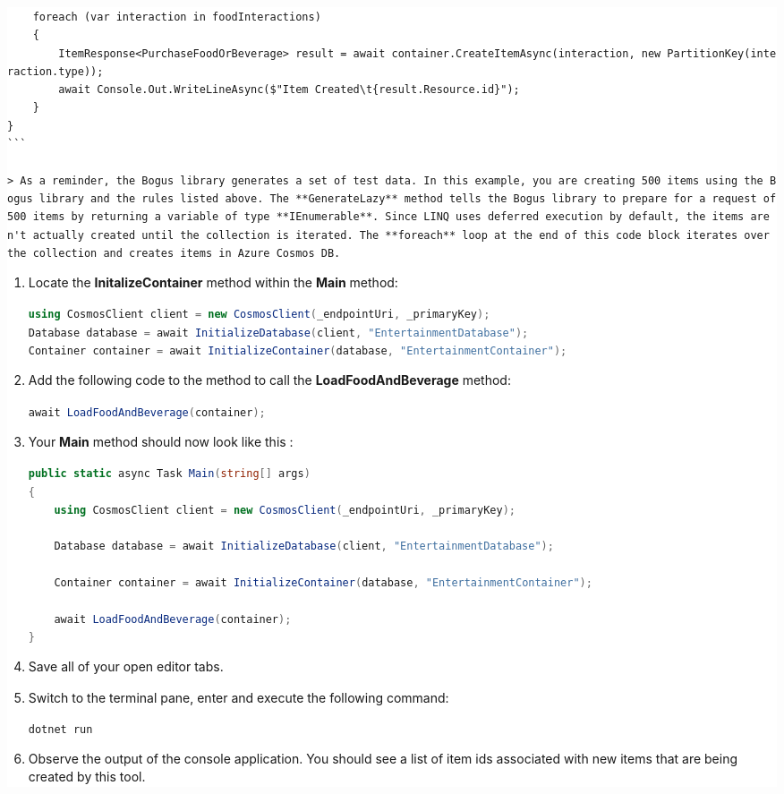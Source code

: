         foreach (var interaction in foodInteractions)
        {
            ItemResponse<PurchaseFoodOrBeverage> result = await container.CreateItemAsync(interaction, new PartitionKey(interaction.type));
            await Console.Out.WriteLineAsync($"Item Created\t{result.Resource.id}");
        }
    }
    ```

    > As a reminder, the Bogus library generates a set of test data. In this example, you are creating 500 items using the Bogus library and the rules listed above. The **GenerateLazy** method tells the Bogus library to prepare for a request of 500 items by returning a variable of type **IEnumerable**. Since LINQ uses deferred execution by default, the items aren't actually created until the collection is iterated. The **foreach** loop at the end of this code block iterates over the collection and creates items in Azure Cosmos DB.

1. Locate the **InitalizeContainer** method within the **Main** method:

    ```csharp
    using CosmosClient client = new CosmosClient(_endpointUri, _primaryKey);
    Database database = await InitializeDatabase(client, "EntertainmentDatabase");
    Container container = await InitializeContainer(database, "EntertainmentContainer");
    ```

1. Add the following code to the method to call the **LoadFoodAndBeverage** method:

    ```csharp
    await LoadFoodAndBeverage(container);
    ```

1. Your **Main** method should now look like this :

    ```csharp
    public static async Task Main(string[] args)
    {
        using CosmosClient client = new CosmosClient(_endpointUri, _primaryKey);

        Database database = await InitializeDatabase(client, "EntertainmentDatabase");

        Container container = await InitializeContainer(database, "EntertainmentContainer");

        await LoadFoodAndBeverage(container);
    }
    ```

1. Save all of your open editor tabs.

1. Switch to the terminal pane, enter and execute the following command:

    ```sh
    dotnet run
    ```

1. Observe the output of the console application. You should see a list of item ids associated with new items that are being created by this tool.
